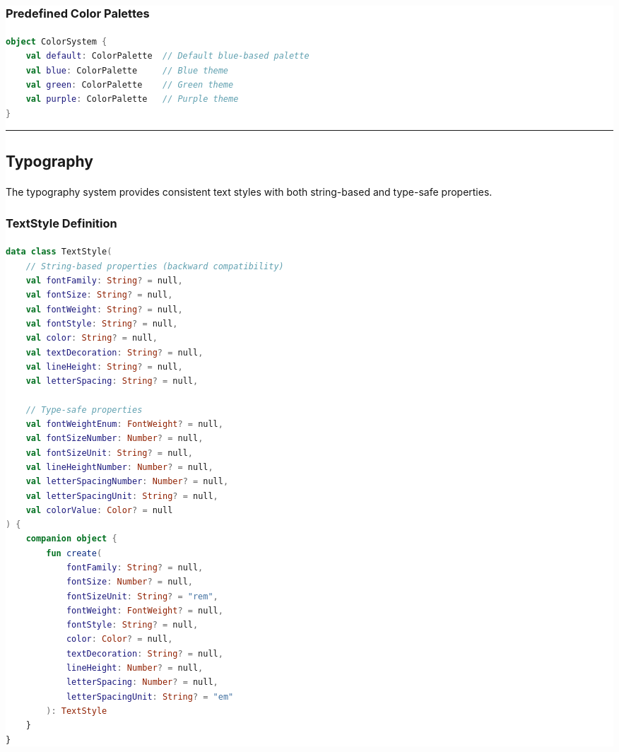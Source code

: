 ### Predefined Color Palettes

```kotlin
object ColorSystem {
    val default: ColorPalette  // Default blue-based palette
    val blue: ColorPalette     // Blue theme
    val green: ColorPalette    // Green theme
    val purple: ColorPalette   // Purple theme
}
```

---

## Typography

The typography system provides consistent text styles with both string-based and type-safe properties.

### TextStyle Definition

```kotlin
data class TextStyle(
    // String-based properties (backward compatibility)
    val fontFamily: String? = null,
    val fontSize: String? = null,
    val fontWeight: String? = null,
    val fontStyle: String? = null,
    val color: String? = null,
    val textDecoration: String? = null,
    val lineHeight: String? = null,
    val letterSpacing: String? = null,

    // Type-safe properties
    val fontWeightEnum: FontWeight? = null,
    val fontSizeNumber: Number? = null,
    val fontSizeUnit: String? = null,
    val lineHeightNumber: Number? = null,
    val letterSpacingNumber: Number? = null,
    val letterSpacingUnit: String? = null,
    val colorValue: Color? = null
) {
    companion object {
        fun create(
            fontFamily: String? = null,
            fontSize: Number? = null,
            fontSizeUnit: String? = "rem",
            fontWeight: FontWeight? = null,
            fontStyle: String? = null,
            color: Color? = null,
            textDecoration: String? = null,
            lineHeight: Number? = null,
            letterSpacing: Number? = null,
            letterSpacingUnit: String? = "em"
        ): TextStyle
    }
}
```
